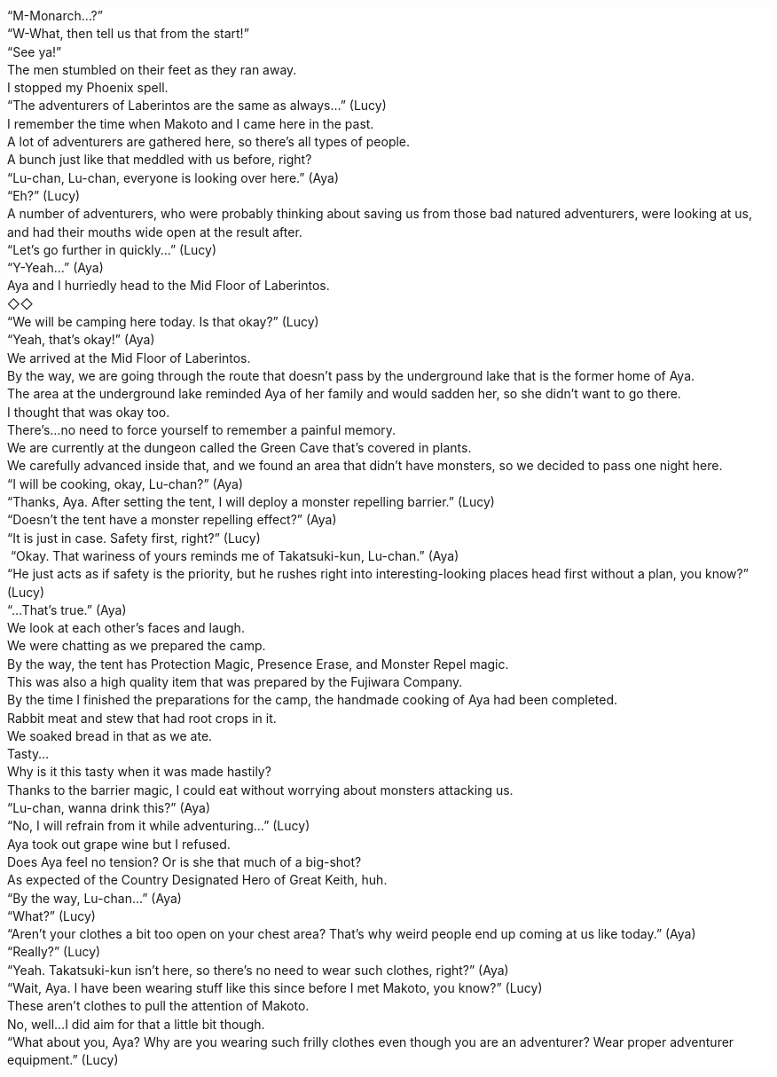 “M-Monarch…?” <br/>
“W-What, then tell us that from the start!” <br/>
“See ya!” <br/>
The men stumbled on their feet as they ran away. <br/>
I stopped my Phoenix spell.<br/>
“The adventurers of Laberintos are the same as always…” (Lucy)<br/>
I remember the time when Makoto and I came here in the past.<br/>
A lot of adventurers are gathered here, so there’s all types of people.<br/>
A bunch just like that meddled with us before, right? <br/>
“Lu-chan, Lu-chan, everyone is looking over here.” (Aya)<br/>
“Eh?” (Lucy)<br/>
A number of adventurers, who were probably thinking about saving us from those bad natured adventurers, were looking at us, and had their mouths wide open at the result after. <br/>
“Let’s go further in quickly…” (Lucy)<br/>
“Y-Yeah…” (Aya)<br/>
Aya and I hurriedly head to the Mid Floor of Laberintos.<br/>
◇◇<br/>
“We will be camping here today. Is that okay?” (Lucy)<br/>
“Yeah, that’s okay!” (Aya)<br/>
We arrived at the Mid Floor of Laberintos. <br/>
By the way, we are going through the route that doesn’t pass by the underground lake that is the former home of Aya.<br/>
The area at the underground lake reminded Aya of her family and would sadden her, so she didn’t want to go there.<br/>
I thought that was okay too. <br/>
There’s…no need to force yourself to remember a painful memory.<br/>
We are currently at the dungeon called the Green Cave that’s covered in plants. <br/>
We carefully advanced inside that, and we found an area that didn’t have monsters, so we decided to pass one night here.<br/>
“I will be cooking, okay, Lu-chan?” (Aya)<br/>
“Thanks, Aya. After setting the tent, I will deploy a monster repelling barrier.” (Lucy)<br/>
“Doesn’t the tent have a monster repelling effect?” (Aya)<br/>
“It is just in case. Safety first, right?” (Lucy)<br/>
 “Okay. That wariness of yours reminds me of Takatsuki-kun, Lu-chan.” (Aya)<br/>
“He just acts as if safety is the priority, but he rushes right into interesting-looking places head first without a plan, you know?” (Lucy)<br/>
“…That’s true.” (Aya)<br/>
We look at each other’s faces and laugh.<br/>
We were chatting as we prepared the camp. <br/>
By the way, the tent has Protection Magic, Presence Erase, and Monster Repel magic.<br/>
This was also a high quality item that was prepared by the Fujiwara Company. <br/>
By the time I finished the preparations for the camp, the handmade cooking of Aya had been completed. <br/>
Rabbit meat and stew that had root crops in it.<br/>
We soaked bread in that as we ate. <br/>
Tasty…<br/>
Why is it this tasty when it was made hastily?<br/>
Thanks to the barrier magic, I could eat without worrying about monsters attacking us.<br/>
“Lu-chan, wanna drink this?” (Aya)<br/>
“No, I will refrain from it while adventuring…” (Lucy)<br/>
Aya took out grape wine but I refused.<br/>
Does Aya feel no tension? Or is she that much of a big-shot?<br/>
As expected of the Country Designated Hero of Great Keith, huh.<br/>
“By the way, Lu-chan…” (Aya)<br/>
“What?” (Lucy)<br/>
“Aren’t your clothes a bit too open on your chest area? That’s why weird people end up coming at us like today.” (Aya)<br/>
“Really?” (Lucy)<br/>
“Yeah. Takatsuki-kun isn’t here, so there’s no need to wear such clothes, right?” (Aya)<br/>
“Wait, Aya. I have been wearing stuff like this since before I met Makoto, you know?” (Lucy)<br/>
These aren’t clothes to pull the attention of Makoto.<br/>
No, well…I did aim for that a little bit though.<br/>
“What about you, Aya? Why are you wearing such frilly clothes even though you are an adventurer? Wear proper adventurer equipment.” (Lucy)<br/>